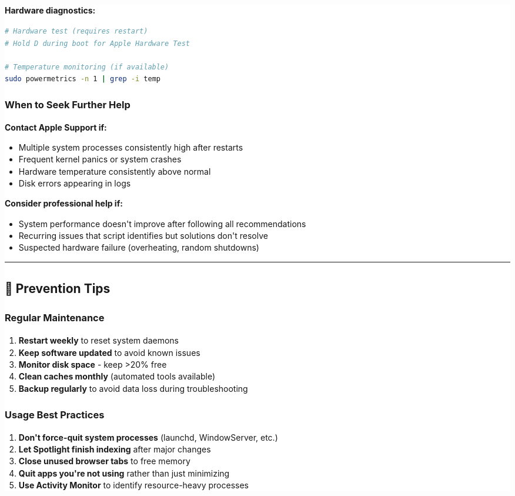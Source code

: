 **Hardware diagnostics:**
```bash
# Hardware test (requires restart)
# Hold D during boot for Apple Hardware Test

# Temperature monitoring (if available)
sudo powermetrics -n 1 | grep -i temp
```

### When to Seek Further Help

**Contact Apple Support if:**
- Multiple system processes consistently high after restarts
- Frequent kernel panics or system crashes
- Hardware temperature consistently above normal
- Disk errors appearing in logs

**Consider professional help if:**
- System performance doesn't improve after following all recommendations
- Recurring issues that script identifies but solutions don't resolve
- Suspected hardware failure (overheating, random shutdowns)

---

## 🎯 Prevention Tips

### Regular Maintenance

1. **Restart weekly** to reset system daemons
2. **Keep software updated** to avoid known issues
3. **Monitor disk space** - keep >20% free
4. **Clean caches monthly** (automated tools available)
5. **Backup regularly** to avoid data loss during troubleshooting

### Usage Best Practices

1. **Don't force-quit system processes** (launchd, WindowServer, etc.)
2. **Let Spotlight finish indexing** after major changes
3. **Close unused browser tabs** to free memory
4. **Quit apps you're not using** rather than just minimizing
5. **Use Activity Monitor** to identify resource-heavy processes

